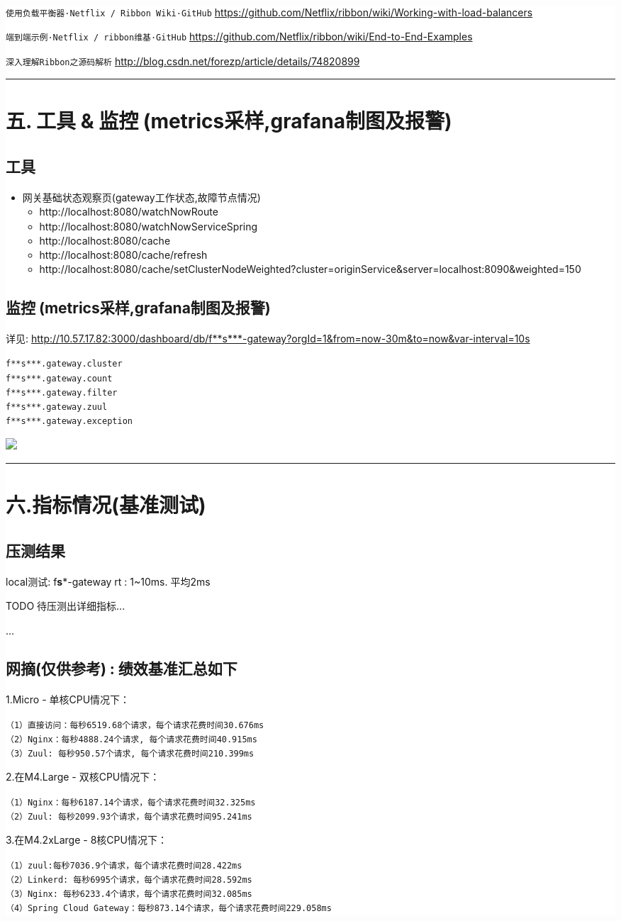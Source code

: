 `使用负载平衡器·Netflix / Ribbon Wiki·GitHub`
https://github.com/Netflix/ribbon/wiki/Working-with-load-balancers

`端到端示例·Netflix / ribbon维基·GitHub`
https://github.com/Netflix/ribbon/wiki/End-to-End-Examples

`深入理解Ribbon之源码解析`
http://blog.csdn.net/forezp/article/details/74820899

---
# 五. 工具 & 监控 (metrics采样,grafana制图及报警)
## 工具
- 网关基础状态观察页(gateway工作状态,故障节点情况)
    - http://localhost:8080/watchNowRoute
    - http://localhost:8080/watchNowServiceSpring
    - http://localhost:8080/cache
    - http://localhost:8080/cache/refresh
    - http://localhost:8080/cache/setClusterNodeWeighted?cluster=originService&server=localhost:8090&weighted=150 

## 监控 (metrics采样,grafana制图及报警)
详见: http://10.57.17.82:3000/dashboard/db/f**s***-gateway?orgId=1&from=now-30m&to=now&var-interval=10s
```
f**s***.gateway.cluster
f**s***.gateway.count
f**s***.gateway.filter
f**s***.gateway.zuul
f**s***.gateway.exception
```
![](http://ll-blog.oss-cn-hangzhou.aliyuncs.com/18-3-19/6378748.jpg)

---
# 六.指标情况(基准测试) 
## 压测结果
local测试: f**s***-gateway rt : 1~10ms. 平均2ms

TODO 待压测出详细指标...

...

## 网摘(仅供参考) : 绩效基准汇总如下
1.Micro - 单核CPU情况下：
```
（1）直接访问：每秒6519.68个请求，每个请求花费时间30.676ms
（2）Nginx：每秒4888.24个请求, 每个请求花费时间40.915ms
（3）Zuul: 每秒950.57个请求, 每个请求花费时间210.399ms
```
2.在M4.Large - 双核CPU情况下：
```
（1）Nginx：每秒6187.14个请求，每个请求花费时间32.325ms
（2）Zuul: 每秒2099.93个请求，每个请求花费时间95.241ms
```
3.在M4.2xLarge - 8核CPU情况下：
```
（1）zuul:每秒7036.9个请求，每个请求花费时间28.422ms
（2）Linkerd: 每秒6995个请求，每个请求花费时间28.592ms
（3）Nginx: 每秒6233.4个请求，每个请求花费时间32.085ms
（4）Spring Cloud Gateway：每秒873.14个请求，每个请求花费时间229.058ms
```